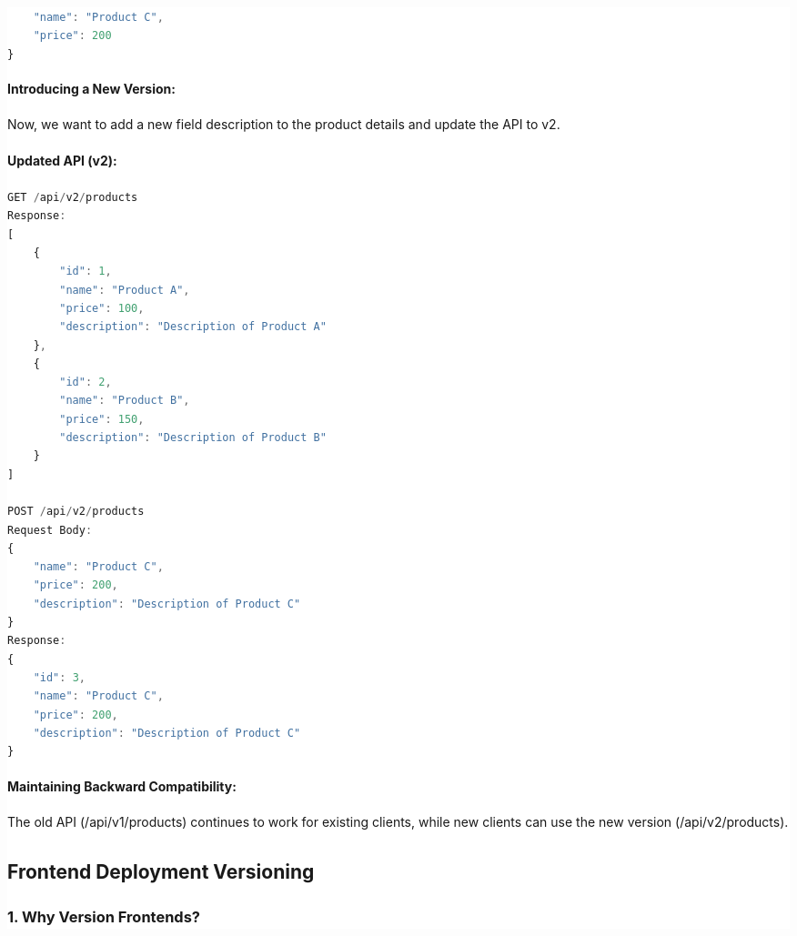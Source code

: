```javascript
    "name": "Product C",
    "price": 200
}
```
#### Introducing a New Version:
Now, we want to add a new field description to the product details and update the API to v2.

#### Updated API (v2):
```javascript
GET /api/v2/products
Response:
[
    {
        "id": 1,
        "name": "Product A",
        "price": 100,
        "description": "Description of Product A"
    },
    {
        "id": 2,
        "name": "Product B",
        "price": 150,
        "description": "Description of Product B"
    }
]

POST /api/v2/products
Request Body:
{
    "name": "Product C",
    "price": 200,
    "description": "Description of Product C"
}
Response:
{
    "id": 3,
    "name": "Product C",
    "price": 200,
    "description": "Description of Product C"
}
```

#### Maintaining Backward Compatibility:
The old API (/api/v1/products) continues to work for existing clients, while new clients can use the new version (/api/v2/products).

## Frontend Deployment Versioning

### 1. Why Version Frontends?

